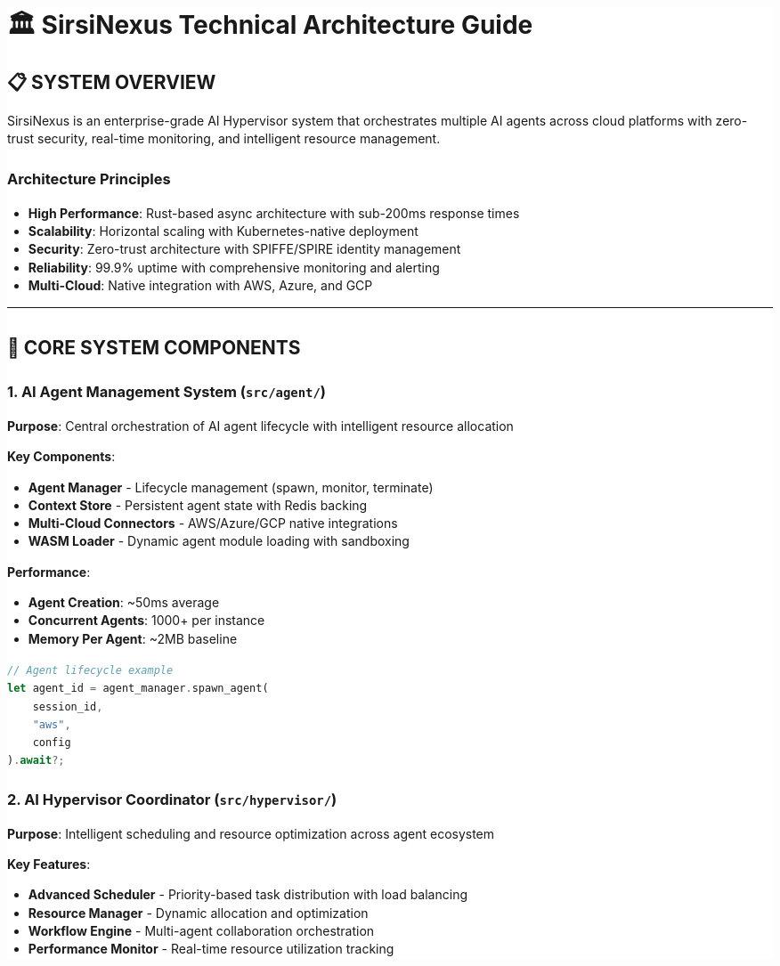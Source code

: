 # 🏛️ SirsiNexus Technical Architecture Guide

## 📋 **SYSTEM OVERVIEW**

SirsiNexus is an enterprise-grade AI Hypervisor system that orchestrates multiple AI agents across cloud platforms with zero-trust security, real-time monitoring, and intelligent resource management.

### **Architecture Principles**
- **High Performance**: Rust-based async architecture with sub-200ms response times
- **Scalability**: Horizontal scaling with Kubernetes-native deployment
- **Security**: Zero-trust architecture with SPIFFE/SPIRE identity management
- **Reliability**: 99.9% uptime with comprehensive monitoring and alerting
- **Multi-Cloud**: Native integration with AWS, Azure, and GCP

---

## 🧠 **CORE SYSTEM COMPONENTS**

### **1. AI Agent Management System** (`src/agent/`)

**Purpose**: Central orchestration of AI agent lifecycle with intelligent resource allocation

**Key Components**:
- **Agent Manager** - Lifecycle management (spawn, monitor, terminate)
- **Context Store** - Persistent agent state with Redis backing
- **Multi-Cloud Connectors** - AWS/Azure/GCP native integrations
- **WASM Loader** - Dynamic agent module loading with sandboxing

**Performance**:
- **Agent Creation**: ~50ms average
- **Concurrent Agents**: 1000+ per instance
- **Memory Per Agent**: ~2MB baseline

```rust
// Agent lifecycle example
let agent_id = agent_manager.spawn_agent(
    session_id,
    "aws",
    config
).await?;
```

### **2. AI Hypervisor Coordinator** (`src/hypervisor/`)

**Purpose**: Intelligent scheduling and resource optimization across agent ecosystem

**Key Features**:
- **Advanced Scheduler** - Priority-based task distribution with load balancing
- **Resource Manager** - Dynamic allocation and optimization
- **Workflow Engine** - Multi-agent collaboration orchestration
- **Performance Monitor** - Real-time resource utilization tracking
